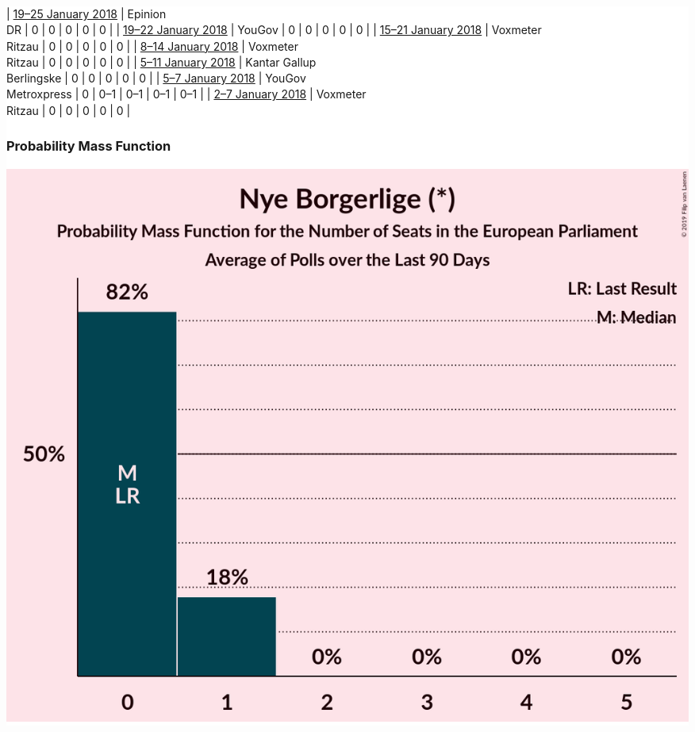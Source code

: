 | [19–25 January 2018](2018-01-25-Epinion.html) | Epinion <br> DR | 0 | 0 | 0 | 0 | 0 |
| [19–22 January 2018](2018-01-22-YouGov.html) | YouGov | 0 | 0 | 0 | 0 | 0 |
| [15–21 January 2018](2018-01-21-Voxmeter.html) | Voxmeter <br> Ritzau | 0 | 0 | 0 | 0 | 0 |
| [8–14 January 2018](2018-01-14-Voxmeter.html) | Voxmeter <br> Ritzau | 0 | 0 | 0 | 0 | 0 |
| [5–11 January 2018](2018-01-11-KantarGallup.html) | Kantar Gallup <br> Berlingske | 0 | 0 | 0 | 0 | 0 |
| [5–7 January 2018](2018-01-07-YouGov.html) | YouGov <br> Metroxpress | 0 | 0–1 | 0–1 | 0–1 | 0–1 |
| [2–7 January 2018](2018-01-07-Voxmeter.html) | Voxmeter <br> Ritzau | 0 | 0 | 0 | 0 | 0 |

### Probability Mass Function

![Graph with seats probability mass function not yet produced](average-seats-pmf-nyeborgerlige.png "Seats Probability Mass Function")
